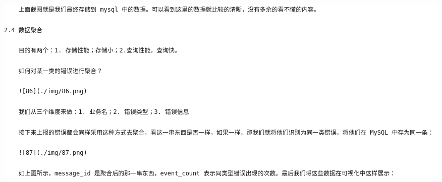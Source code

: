        上面截图就是我们最终存储到 mysql 中的数据。可以看到这里的数据就比较的清晰，没有多余的看不懂的内容。

    2.4 数据聚合

        目的有两个：1. 存储性能；存储小；2.查询性能，查询快。

        如何对某一类的错误进行聚合？

        ![86](./img/86.png)

        我们从三个维度来做：1. 业务名；2. 错误类型；3. 错误信息

        接下来上报的错误都会同样采用这种方式去聚合，看这一串东西是否一样，如果一样，那我们就将他们识别为同一类错误，将他们在 MySQL 中存为同一条：

        ![87](./img/87.png)

        如上图所示，message_id 是聚合后的那一串东西，event_count 表示同类型错误出现的次数。最后我们将这些数据在可视化中这样展示：
